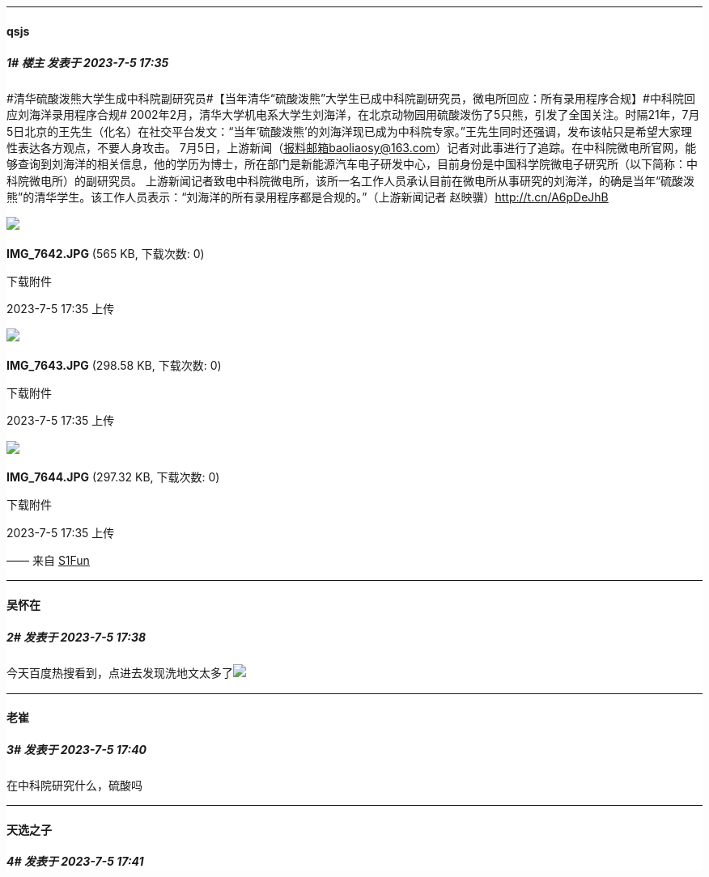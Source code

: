 
*****

####  qsjs  
##### 1#       楼主       发表于 2023-7-5 17:35

#清华硫酸泼熊大学生成中科院副研究员#【当年清华“硫酸泼熊”大学生已成中科院副研究员，微电所回应：所有录用程序合规】#中科院回应刘海洋录用程序合规# 2002年2月，清华大学机电系大学生刘海洋，在北京动物园用硫酸泼伤了5只熊，引发了全国关注。时隔21年，7月5日北京的王先生（化名）在社交平台发文：“当年‘硫酸泼熊’的刘海洋现已成为中科院专家。”王先生同时还强调，发布该帖只是希望大家理性表达各方观点，不要人身攻击。
7月5日，上游新闻（报料邮箱baoliaosy@163.com）记者对此事进行了追踪。在中科院微电所官网，能够查询到刘海洋的相关信息，他的学历为博士，所在部门是新能源汽车电子研发中心，目前身份是中国科学院微电子研究所（以下简称：中科院微电所）的副研究员。
上游新闻记者致电中科院微电所，该所一名工作人员承认目前在微电所从事研究的刘海洋，的确是当年“硫酸泼熊”的清华学生。该工作人员表示：“刘海洋的所有录用程序都是合规的。”（上游新闻记者 赵映骥）http://t.cn/A6pDeJhB

<img src="https://img.saraba1st.com/forum/202307/05/173531hner5cqj99md95fr.jpg" referrerpolicy="no-referrer">

<strong>IMG_7642.JPG</strong> (565 KB, 下载次数: 0)

下载附件

2023-7-5 17:35 上传

<img src="https://img.saraba1st.com/forum/202307/05/173531bj389n2r7nqjm2qq.jpg" referrerpolicy="no-referrer">

<strong>IMG_7643.JPG</strong> (298.58 KB, 下载次数: 0)

下载附件

2023-7-5 17:35 上传

<img src="https://img.saraba1st.com/forum/202307/05/173531tv3hij6k6mv1kzmv.jpg" referrerpolicy="no-referrer">

<strong>IMG_7644.JPG</strong> (297.32 KB, 下载次数: 0)

下载附件

2023-7-5 17:35 上传

—— 来自 [S1Fun](https://s1fun.koalcat.com)

*****

####  吴怀在  
##### 2#       发表于 2023-7-5 17:38

今天百度热搜看到，点进去发现洗地文太多了<img src="https://static.saraba1st.com/image/smiley/face2017/068.png" referrerpolicy="no-referrer">

*****

####  老崔  
##### 3#       发表于 2023-7-5 17:40

在中科院研究什么，硫酸吗

*****

####  天选之子  
##### 4#       发表于 2023-7-5 17:41
